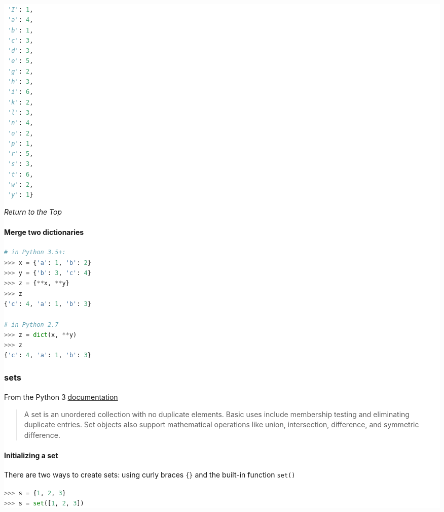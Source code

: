 ```python
 'I': 1,
 'a': 4,
 'b': 1,
 'c': 3,
 'd': 3,
 'e': 5,
 'g': 2,
 'h': 3,
 'i': 6,
 'k': 2,
 'l': 3,
 'n': 4,
 'o': 2,
 'p': 1,
 'r': 5,
 's': 3,
 't': 6,
 'w': 2,
 'y': 1}
```

_Return to the Top_

#### Merge two dictionaries

```python
# in Python 3.5+:
>>> x = {'a': 1, 'b': 2}
>>> y = {'b': 3, 'c': 4}
>>> z = {**x, **y}
>>> z
{'c': 4, 'a': 1, 'b': 3}

# in Python 2.7
>>> z = dict(x, **y)
>>> z
{'c': 4, 'a': 1, 'b': 3}
```

### sets

From the Python 3 [documentation](https://docs.python.org/3/tutorial/datastructures.html)

> A set is an unordered collection with no duplicate elements. Basic uses include membership testing and eliminating duplicate entries. Set objects also support mathematical operations like union, intersection, difference, and symmetric difference.

#### Initializing a set

There are two ways to create sets: using curly braces `{}` and the built-in function `set()`

```python
>>> s = {1, 2, 3}
>>> s = set([1, 2, 3])
```
